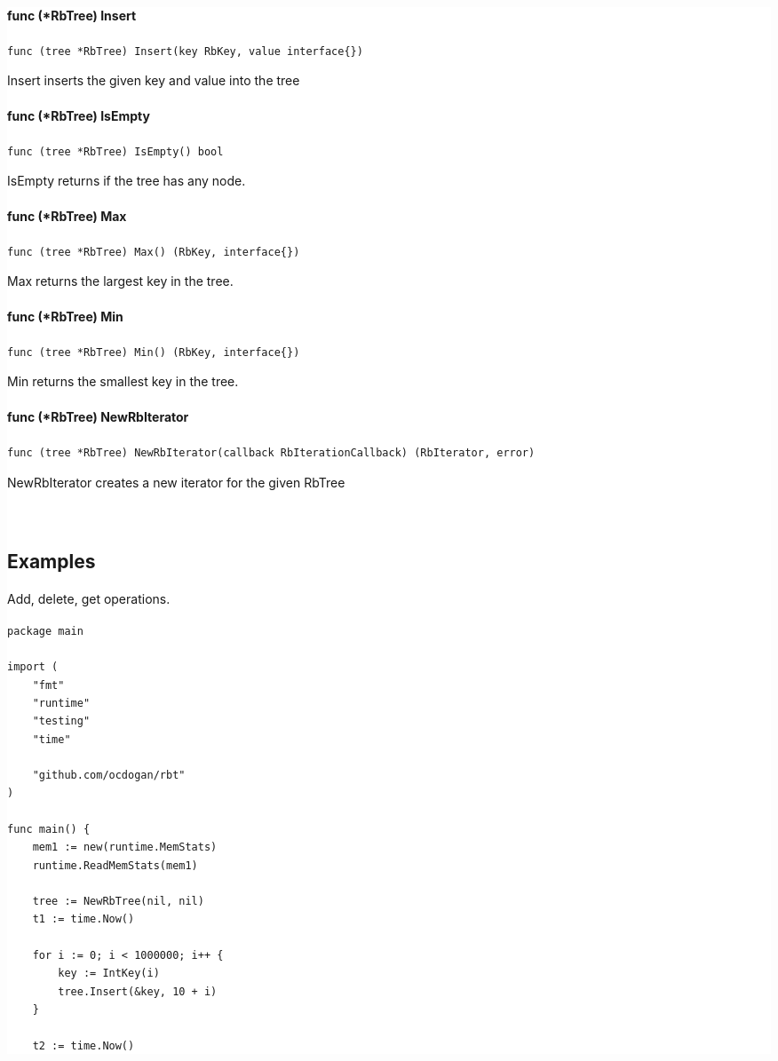 #### func (\*RbTree) Insert

~~~~~~~~~~~~~~~~~~~~~~~~~~~~~~~~~~~~~~~~~~~~~~~~~~~~~~~~~~~~~~~~~~~~~~~~~~~~~~~~
func (tree *RbTree) Insert(key RbKey, value interface{})
~~~~~~~~~~~~~~~~~~~~~~~~~~~~~~~~~~~~~~~~~~~~~~~~~~~~~~~~~~~~~~~~~~~~~~~~~~~~~~~~

Insert inserts the given key and value into the tree

#### func (\*RbTree) IsEmpty

~~~~~~~~~~~~~~~~~~~~~~~~~~~~~~~~~~~~~~~~~~~~~~~~~~~~~~~~~~~~~~~~~~~~~~~~~~~~~~~~
func (tree *RbTree) IsEmpty() bool
~~~~~~~~~~~~~~~~~~~~~~~~~~~~~~~~~~~~~~~~~~~~~~~~~~~~~~~~~~~~~~~~~~~~~~~~~~~~~~~~

IsEmpty returns if the tree has any node.

#### func (\*RbTree) Max

~~~~~~~~~~~~~~~~~~~~~~~~~~~~~~~~~~~~~~~~~~~~~~~~~~~~~~~~~~~~~~~~~~~~~~~~~~~~~~~~
func (tree *RbTree) Max() (RbKey, interface{})
~~~~~~~~~~~~~~~~~~~~~~~~~~~~~~~~~~~~~~~~~~~~~~~~~~~~~~~~~~~~~~~~~~~~~~~~~~~~~~~~

Max returns the largest key in the tree.

#### func (\*RbTree) Min

~~~~~~~~~~~~~~~~~~~~~~~~~~~~~~~~~~~~~~~~~~~~~~~~~~~~~~~~~~~~~~~~~~~~~~~~~~~~~~~~
func (tree *RbTree) Min() (RbKey, interface{})
~~~~~~~~~~~~~~~~~~~~~~~~~~~~~~~~~~~~~~~~~~~~~~~~~~~~~~~~~~~~~~~~~~~~~~~~~~~~~~~~

Min returns the smallest key in the tree.

#### func (\*RbTree) NewRbIterator

~~~~~~~~~~~~~~~~~~~~~~~~~~~~~~~~~~~~~~~~~~~~~~~~~~~~~~~~~~~~~~~~~~~~~~~~~~~~~~~~
func (tree *RbTree) NewRbIterator(callback RbIterationCallback) (RbIterator, error)
~~~~~~~~~~~~~~~~~~~~~~~~~~~~~~~~~~~~~~~~~~~~~~~~~~~~~~~~~~~~~~~~~~~~~~~~~~~~~~~~

NewRbIterator creates a new iterator for the given RbTree

 

Examples
--------

Add, delete, get operations.

~~~~~~~~~~~~~~~~~~~~~~~~~~~~~~~~~~~~~~~~~~~~~~~~~~~~~~~~~~~~~~~~~~~~~~~~~~~~~~~~
package main

import (
    "fmt"
    "runtime"
    "testing"
    "time"

    "github.com/ocdogan/rbt"
)

func main() {
    mem1 := new(runtime.MemStats)
    runtime.ReadMemStats(mem1)

    tree := NewRbTree(nil, nil)
    t1 := time.Now()

    for i := 0; i < 1000000; i++ {
        key := IntKey(i)
        tree.Insert(&key, 10 + i)
    }

    t2 := time.Now()
~~~~~~~~~~~~~~~~~~~~~~~~~~~~~~~~~~~~~~~~~~~~~~~~~~~~~~~~~~~~~~~~~~~~~~~~~~~~~~~~